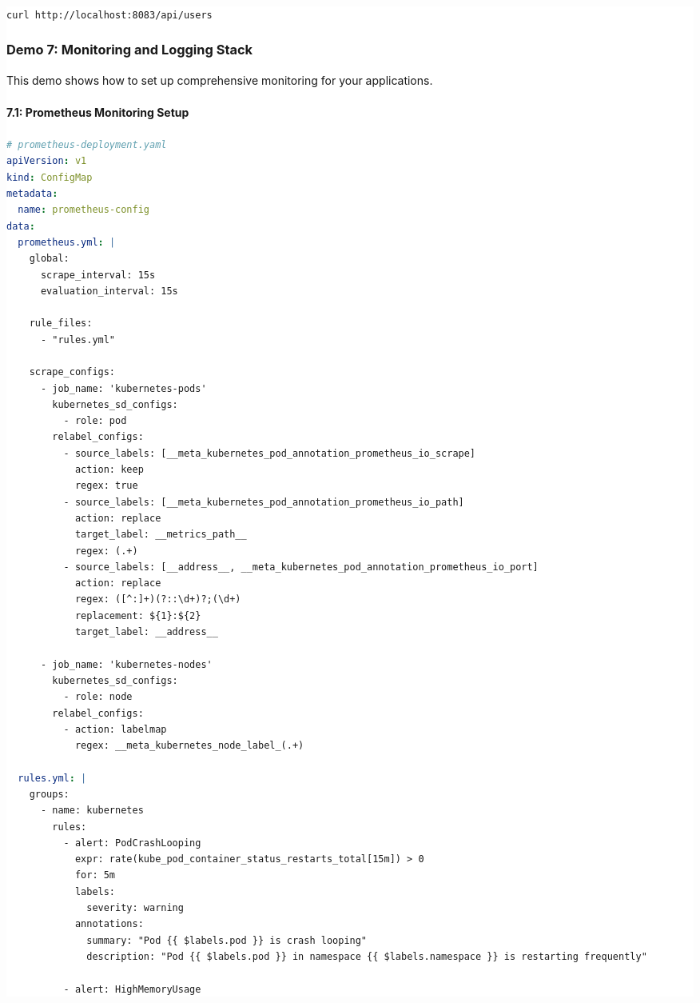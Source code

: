 ```bash
curl http://localhost:8083/api/users
```

### Demo 7: Monitoring and Logging Stack

This demo shows how to set up comprehensive monitoring for your applications.

#### 7.1: Prometheus Monitoring Setup
```yaml
# prometheus-deployment.yaml
apiVersion: v1
kind: ConfigMap
metadata:
  name: prometheus-config
data:
  prometheus.yml: |
    global:
      scrape_interval: 15s
      evaluation_interval: 15s

    rule_files:
      - "rules.yml"

    scrape_configs:
      - job_name: 'kubernetes-pods'
        kubernetes_sd_configs:
          - role: pod
        relabel_configs:
          - source_labels: [__meta_kubernetes_pod_annotation_prometheus_io_scrape]
            action: keep
            regex: true
          - source_labels: [__meta_kubernetes_pod_annotation_prometheus_io_path]
            action: replace
            target_label: __metrics_path__
            regex: (.+)
          - source_labels: [__address__, __meta_kubernetes_pod_annotation_prometheus_io_port]
            action: replace
            regex: ([^:]+)(?::\d+)?;(\d+)
            replacement: ${1}:${2}
            target_label: __address__

      - job_name: 'kubernetes-nodes'
        kubernetes_sd_configs:
          - role: node
        relabel_configs:
          - action: labelmap
            regex: __meta_kubernetes_node_label_(.+)

  rules.yml: |
    groups:
      - name: kubernetes
        rules:
          - alert: PodCrashLooping
            expr: rate(kube_pod_container_status_restarts_total[15m]) > 0
            for: 5m
            labels:
              severity: warning
            annotations:
              summary: "Pod {{ $labels.pod }} is crash looping"
              description: "Pod {{ $labels.pod }} in namespace {{ $labels.namespace }} is restarting frequently"

          - alert: HighMemoryUsage
```